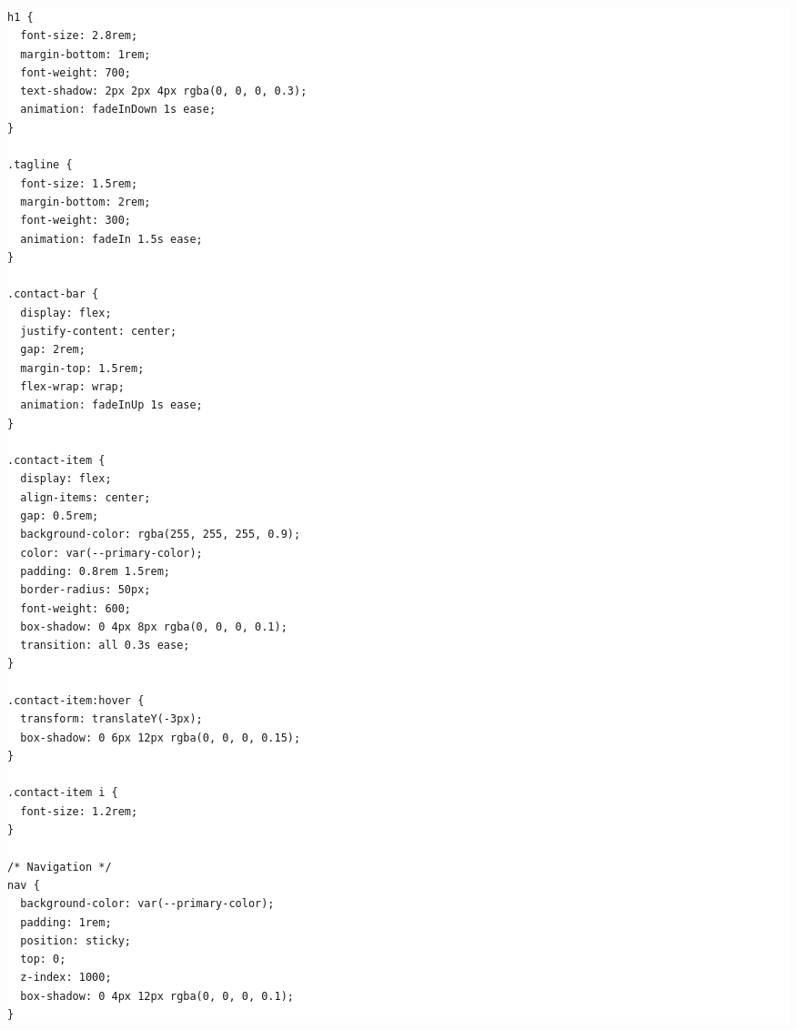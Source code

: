     h1 {
      font-size: 2.8rem;
      margin-bottom: 1rem;
      font-weight: 700;
      text-shadow: 2px 2px 4px rgba(0, 0, 0, 0.3);
      animation: fadeInDown 1s ease;
    }
    
    .tagline {
      font-size: 1.5rem;
      margin-bottom: 2rem;
      font-weight: 300;
      animation: fadeIn 1.5s ease;
    }
    
    .contact-bar {
      display: flex;
      justify-content: center;
      gap: 2rem;
      margin-top: 1.5rem;
      flex-wrap: wrap;
      animation: fadeInUp 1s ease;
    }
    
    .contact-item {
      display: flex;
      align-items: center;
      gap: 0.5rem;
      background-color: rgba(255, 255, 255, 0.9);
      color: var(--primary-color);
      padding: 0.8rem 1.5rem;
      border-radius: 50px;
      font-weight: 600;
      box-shadow: 0 4px 8px rgba(0, 0, 0, 0.1);
      transition: all 0.3s ease;
    }
    
    .contact-item:hover {
      transform: translateY(-3px);
      box-shadow: 0 6px 12px rgba(0, 0, 0, 0.15);
    }
    
    .contact-item i {
      font-size: 1.2rem;
    }
    
    /* Navigation */
    nav {
      background-color: var(--primary-color);
      padding: 1rem;
      position: sticky;
      top: 0;
      z-index: 1000;
      box-shadow: 0 4px 12px rgba(0, 0, 0, 0.1);
    }
    